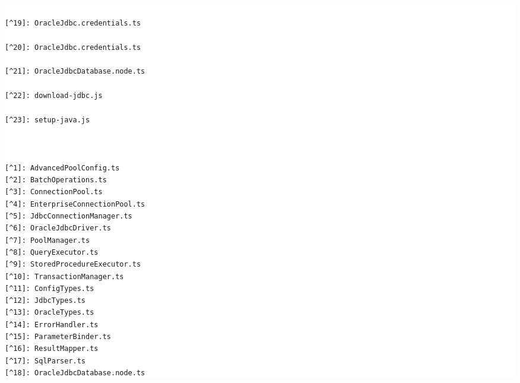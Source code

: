```

[^19]: OracleJdbc.credentials.ts

[^20]: OracleJdbc.credentials.ts

[^21]: OracleJdbcDatabase.node.ts

[^22]: download-jdbc.js

[^23]: setup-java.js



[^1]: AdvancedPoolConfig.ts
[^2]: BatchOperations.ts
[^3]: ConnectionPool.ts
[^4]: EnterpriseConnectionPool.ts
[^5]: JdbcConnectionManager.ts
[^6]: OracleJdbcDriver.ts
[^7]: PoolManager.ts
[^8]: QueryExecutor.ts
[^9]: StoredProcedureExecutor.ts
[^10]: TransactionManager.ts
[^11]: ConfigTypes.ts
[^12]: JdbcTypes.ts
[^13]: OracleTypes.ts
[^14]: ErrorHandler.ts
[^15]: ParameterBinder.ts
[^16]: ResultMapper.ts
[^17]: SqlParser.ts
[^18]: OracleJdbcDatabase.node.ts